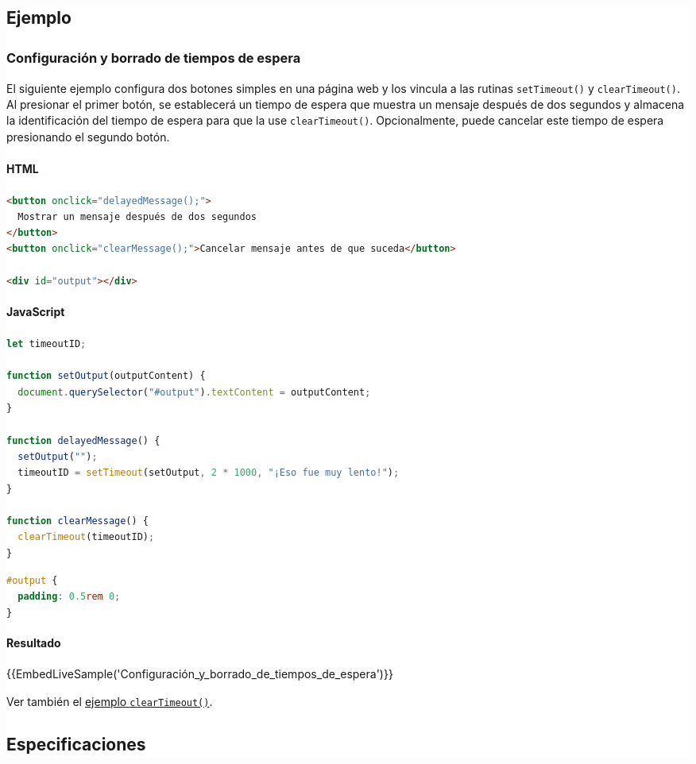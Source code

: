 ## Ejemplo

### Configuración y borrado de tiempos de espera

El siguiente ejemplo configura dos botones simples en una página web y los vincula a las rutinas `setTimeout()` y `clearTimeout()`. Al presionar el primer botón, se establecerá un tiempo de espera que muestra un mensaje después de dos segundos y almacena la identificación del tiempo de espera para que la use `clearTimeout()`. Opcionalmente, puede cancelar este tiempo de espera presionando el segundo botón.

#### HTML

```html
<button onclick="delayedMessage();">
  Mostrar un mensaje después de dos segundos
</button>
<button onclick="clearMessage();">Cancelar mensaje antes de que suceda</button>

<div id="output"></div>
```

#### JavaScript

```js
let timeoutID;

function setOutput(outputContent) {
  document.querySelector("#output").textContent = outputContent;
}

function delayedMessage() {
  setOutput("");
  timeoutID = setTimeout(setOutput, 2 * 1000, "¡Eso fue muy lento!");
}

function clearMessage() {
  clearTimeout(timeoutID);
}
```

```css hidden
#output {
  padding: 0.5rem 0;
}
```

#### Resultado

{{EmbedLiveSample('Configuración_y_borrado_de_tiempos_de_espera')}}

Ver también el [ejemplo `clearTimeout()`](/es/docs/Web/API/clearTimeout#example).

## Especificaciones
